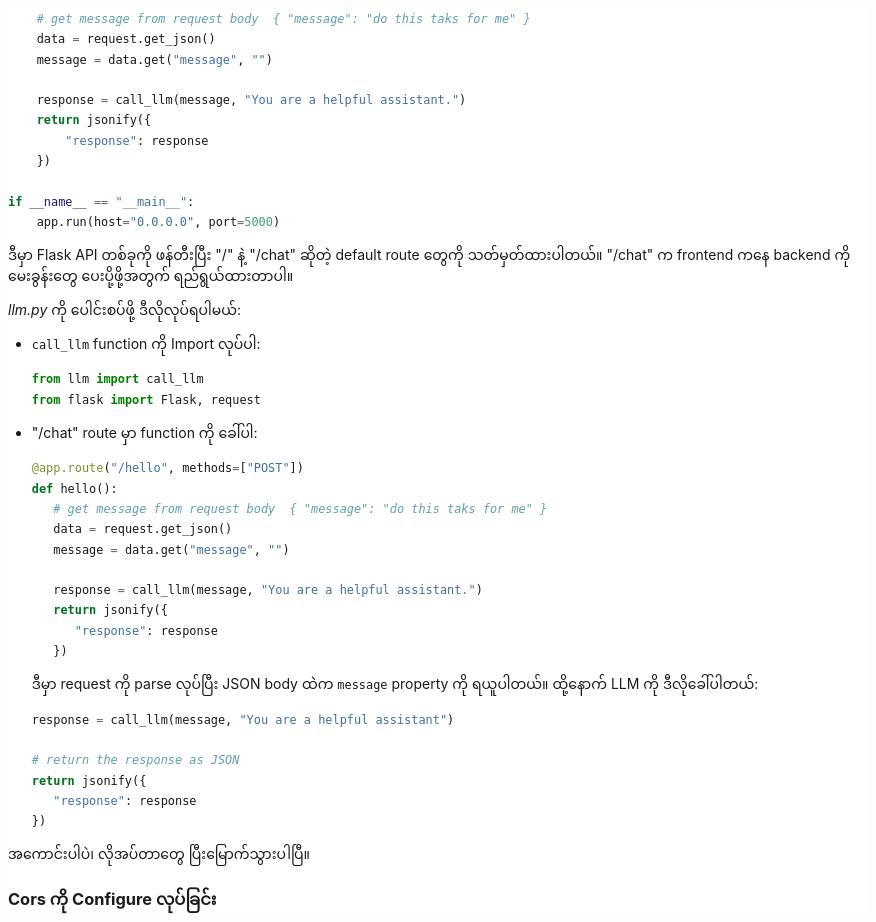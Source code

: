 ```python
    # get message from request body  { "message": "do this taks for me" }
    data = request.get_json()
    message = data.get("message", "")

    response = call_llm(message, "You are a helpful assistant.")
    return jsonify({
        "response": response
    })

if __name__ == "__main__":
    app.run(host="0.0.0.0", port=5000)
```

ဒီမှာ Flask API တစ်ခုကို ဖန်တီးပြီး "/" နဲ့ "/chat" ဆိုတဲ့ default route တွေကို သတ်မှတ်ထားပါတယ်။ "/chat" က frontend ကနေ backend ကို မေးခွန်းတွေ ပေးပို့ဖို့အတွက် ရည်ရွယ်ထားတာပါ။

*llm.py* ကို ပေါင်းစပ်ဖို့ ဒီလိုလုပ်ရပါမယ်:

- `call_llm` function ကို Import လုပ်ပါ:

   ```python
   from llm import call_llm
   from flask import Flask, request
   ```

- "/chat" route မှာ function ကို ခေါ်ပါ:

   ```python
   @app.route("/hello", methods=["POST"])
   def hello():
      # get message from request body  { "message": "do this taks for me" }
      data = request.get_json()
      message = data.get("message", "")

      response = call_llm(message, "You are a helpful assistant.")
      return jsonify({
         "response": response
      })
   ```

   ဒီမှာ request ကို parse လုပ်ပြီး JSON body ထဲက `message` property ကို ရယူပါတယ်။ ထို့နောက် LLM ကို ဒီလိုခေါ်ပါတယ်:

   ```python
   response = call_llm(message, "You are a helpful assistant")

   # return the response as JSON
   return jsonify({
      "response": response 
   })
   ```

အကောင်းပါပဲ၊ လိုအပ်တာတွေ ပြီးမြောက်သွားပါပြီ။

### Cors ကို Configure လုပ်ခြင်း
